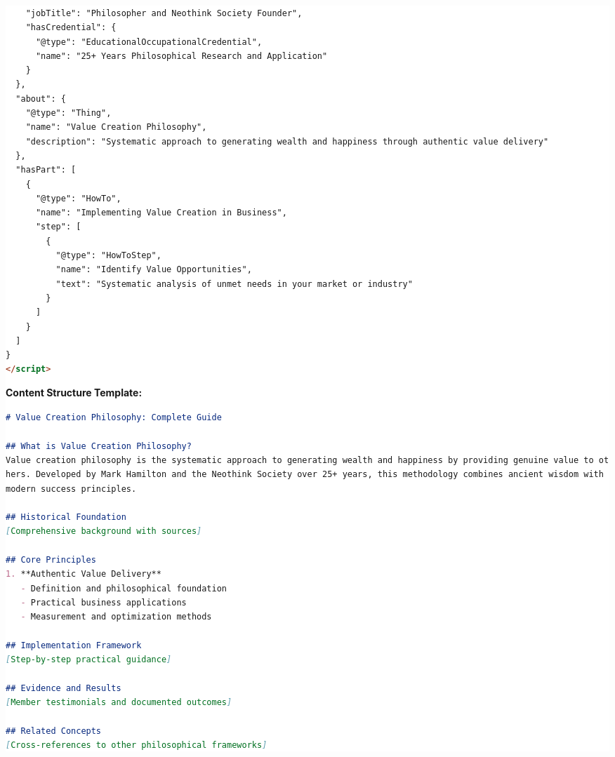 ```html
    "jobTitle": "Philosopher and Neothink Society Founder",
    "hasCredential": {
      "@type": "EducationalOccupationalCredential",
      "name": "25+ Years Philosophical Research and Application"
    }
  },
  "about": {
    "@type": "Thing",
    "name": "Value Creation Philosophy",
    "description": "Systematic approach to generating wealth and happiness through authentic value delivery"
  },
  "hasPart": [
    {
      "@type": "HowTo",
      "name": "Implementing Value Creation in Business",
      "step": [
        {
          "@type": "HowToStep",
          "name": "Identify Value Opportunities",
          "text": "Systematic analysis of unmet needs in your market or industry"
        }
      ]
    }
  ]
}
</script>
```

**Content Structure Template:**
```markdown
# Value Creation Philosophy: Complete Guide

## What is Value Creation Philosophy?
Value creation philosophy is the systematic approach to generating wealth and happiness by providing genuine value to others. Developed by Mark Hamilton and the Neothink Society over 25+ years, this methodology combines ancient wisdom with modern success principles.

## Historical Foundation
[Comprehensive background with sources]

## Core Principles
1. **Authentic Value Delivery**
   - Definition and philosophical foundation
   - Practical business applications
   - Measurement and optimization methods

## Implementation Framework
[Step-by-step practical guidance]

## Evidence and Results
[Member testimonials and documented outcomes]

## Related Concepts
[Cross-references to other philosophical frameworks]
```

